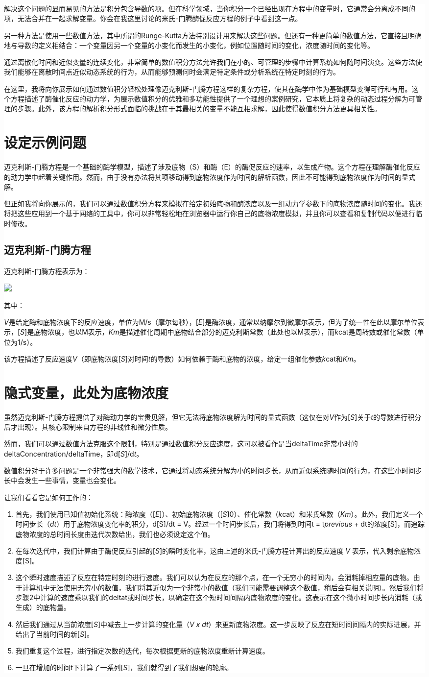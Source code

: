 解决这个问题的显而易见的方法是积分包含导数的项。但在科学领域，当你积分一个已经出现在方程中的变量时，它通常会分离成不同的项，无法合并在一起求解变量。你会在我这里讨论的米氏-门腾酶促反应方程的例子中看到这一点。

另一种方法是使用一些数值方法，其中所谓的Runge-Kutta方法特别设计用来解决这些问题。但还有一种更简单的数值方法，它直接且明确地与导数的定义相结合：一个变量因另一个变量的小变化而发生的小变化，例如位置随时间的变化，浓度随时间的变化等。

通过离散化时间和近似变量的连续变化，非常简单的数值积分方法允许我们在小的、可管理的步骤中计算系统如何随时间演变。这些方法使我们能够在离散时间点近似动态系统的行为，从而能够预测何时会满足特定条件或分析系统在特定时刻的行为。

在这里，我将向你展示如何通过数值积分轻松处理像迈克利斯-门腾方程这样的复杂方程，使其在酶学中作为基础模型变得可行和有用。这个方程描述了酶催化反应的动力学，为展示数值积分的优雅和多功能性提供了一个理想的案例研究，它本质上将复杂的动态过程分解为可管理的步骤。此外，该方程的解析积分形式面临的挑战在于其最相关的变量不能互相求解，因此使得数值积分方法更具相关性。

# 设定示例问题

迈克利斯-门腾方程是一个基础的酶学模型，描述了涉及底物（S）和酶（E）的酶促反应的速率，以生成产物。这个方程在理解酶催化反应的动力学中起着关键作用。然而，由于没有办法将其项移动得到底物浓度作为时间的解析函数，因此不可能得到底物浓度作为时间的显式解。

但正如我将向你展示的，我们可以通过数值积分方程来模拟在给定初始底物和酶浓度以及一组动力学参数下的底物浓度随时间的变化。我还将把这些应用到一个基于网络的工具中，你可以非常轻松地在浏览器中运行你自己的底物浓度模拟，并且你可以查看和复制代码以便进行临时修改。

## **迈克利斯-门腾方程**

迈克利斯-门腾方程表示为：

![](../Images/2db17097380c97dcc499b8ed544da89e.png)

其中：

*V*是给定酶和底物浓度下的反应速度，单位为M/s（摩尔每秒），[*E*]是酶浓度，通常以纳摩尔到微摩尔表示，但为了统一性在此以摩尔单位表示，[*S*]是底物浓度，也以M表示，*Km*​是描述催化周期中底物结合部分的迈克利斯常数（此处也以M表示），而*k*cat​是周转数或催化常数（单位为1/s）。

该方程描述了反应速度*V*（即底物浓度[*S*]对时间*t*的导数）如何依赖于酶和底物的浓度，给定一组催化参数*k*cat​和*Km*​。

# 隐式变量，此处为底物浓度

虽然迈克利斯-门腾方程提供了对酶动力学的宝贵见解，但它无法将底物浓度解为时间的显式函数（这仅在对*V*作为[*S*]关于*t*的导数进行积分后才出现）。其核心限制来自方程的非线性和微分性质。

然而，我们可以通过数值方法克服这个限制，特别是通过数值积分反应速度，这可以被看作是当deltaTime非常小时的deltaConcentration/deltaTime，即d[*S*]/d*t*。

数值积分对于许多问题是一个非常强大的数学技术，它通过将动态系统分解为小的时间步长，从而近似系统随时间的行为，在这些小时间步长中会发生一些事情，变量也会变化。

让我们看看它是如何工作的：

1.  首先，我们使用已知值初始化系统：酶浓度（[*E*]）、初始底物浓度（[*S*]0​）、催化常数（*k*cat​）和米氏常数（*Km*​）。此外，我们定义一个时间步长（*dt*）用于底物浓度变化率的积分，d[S]/dt = V。经过一个时间步长后，我们将得到时间t = t*previous* + dt的浓度[S]，而追踪底物浓度的总时间长度由迭代次数给出，我们也必须设定这个值。

1.  在每次迭代中，我们计算由于酶促反应引起的[*S*]的瞬时变化率，这由上述的米氏-门腾方程计算出的反应速度 *V* 表示，代入剩余底物浓度[S]。

1.  这个瞬时速度描述了反应在特定时刻的进行速度。我们可以认为在反应的那个点，在一个无穷小的时间内，会消耗掉相应量的底物。由于计算机中无法使用无穷小的数值，我们将其近似为一个非常小的数值（我们可能需要调整这个数值，稍后会有相关说明）。然后我们将步骤2中计算的速度乘以我们的deltat或时间步长，以确定在这个短时间间隔内底物浓度的变化。这表示在这个微小时间步长内消耗（或生成）的底物量。

1.  然后我们通过从当前浓度[*S*]中减去上一步计算的变化量（*V x dt*）来更新底物浓度。这一步反映了反应在短时间间隔内的实际进展，并给出了当前时间的新[*S*]。

1.  我们重复这个过程，进行指定次数的迭代，每次根据更新的底物浓度重新计算速度。

1.  一旦在增加的时间*t*下计算了一系列[*S*]，我们就得到了我们想要的轮廓。
